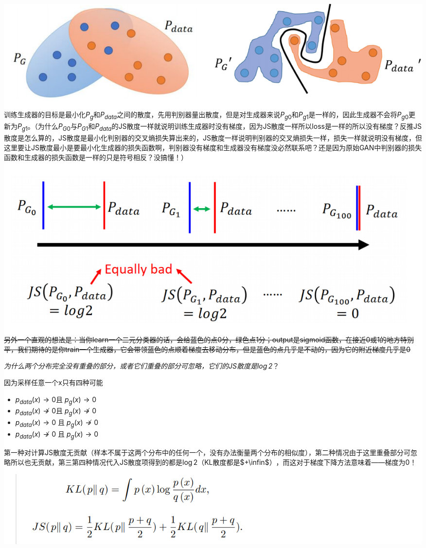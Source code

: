 ![image-20210725210130022](GAN.assets/image-20210725210130022.png)

训练生成器的目标是最小化$P_g$和$P_{data}$之间的散度，先用判别器量出散度，但是对生成器来说$P_{g0}$和$P_{g1}$是一样的，因此生成器不会将$P_{g0}$更新为$P_{g1}$​。（为什么$P_{G0}$与$P_{G1}$和$P_{data}$的JS散度一样就说明训练生成器时没有梯度，因为JS散度一样所以loss是一样的所以没有梯度？反推JS散度是怎么算的，JS散度是最小化判别器的交叉熵损失算出来的，JS散度一样说明判别器的交叉熵损失一样，损失一样就说明没有梯度，但这里要让JS散度最小是要最小化生成器的损失函数啊，判别器没有梯度和生成器没有梯度没必然联系吧？还是因为原始GAN中判别器的损失函数和生成器的损失函数是一样的只是符号相反？没搞懂！）

![image-20210725222018592](GAN.assets/image-20210725222018592.png)

~~另外一个直观的想法是：当你learn一个二元分类器的话，会给蓝色的点0分，绿色点1分；output是sigmoid函数，在接近0或1的地方特别平，我们期待的是你train一个生成器，它会带领蓝色的点顺着梯度去移动分布，但是蓝色的点几乎是不动的，因为它的附近梯度几乎是0~~

*为什么两个分布完全没有重叠的部分，或者它们重叠的部分可忽略，它们的JS散度是$\log2$*？

因为采样任意一个x只有四种可能

- $p_{data}(x) \rightarrow 0$​ 且 $p_g(x) \rightarrow 0$​
- $p_{data}(x) \nrightarrow 0$​ 且 $p_g(x) \nrightarrow 0$​
- $p_{data}(x) \rightarrow0$ 且 $p_g(x) \nrightarrow 0$
- $p_{data}(x) \nrightarrow 0$ 且 $p_g(x) \rightarrow 0$

第一种对计算JS散度无贡献（样本不属于这两个分布中的任何一个，没有办法衡量两个分布的相似度），第二种情况由于这里重叠部分可忽略所以也无贡献，第三第四种情况代入JS散度项得到的都是$\log2$（KL散度都是$+\infin$）​​​​，而这对于梯度下降方法意味着——梯度为0！

><img src="GAN.assets/image-20210711204914070.png" alt="image-20210711204914070" style="zoom: 80%;" />
